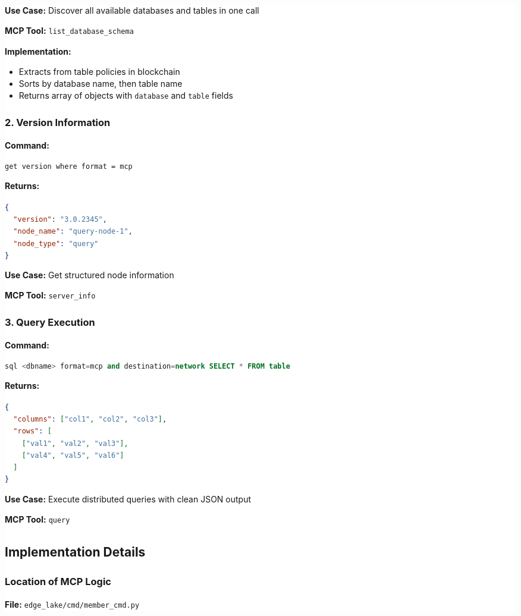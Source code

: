 **Use Case:** Discover all available databases and tables in one call

**MCP Tool:** `list_database_schema`

**Implementation:**
- Extracts from table policies in blockchain
- Sorts by database name, then table name
- Returns array of objects with `database` and `table` fields

### 2. Version Information

**Command:**
```bash
get version where format = mcp
```

**Returns:**
```json
{
  "version": "3.0.2345",
  "node_name": "query-node-1",
  "node_type": "query"
}
```

**Use Case:** Get structured node information

**MCP Tool:** `server_info`

### 3. Query Execution

**Command:**
```sql
sql <dbname> format=mcp and destination=network SELECT * FROM table
```

**Returns:**
```json
{
  "columns": ["col1", "col2", "col3"],
  "rows": [
    ["val1", "val2", "val3"],
    ["val4", "val5", "val6"]
  ]
}
```

**Use Case:** Execute distributed queries with clean JSON output

**MCP Tool:** `query`

## Implementation Details

### Location of MCP Logic

**File:** `edge_lake/cmd/member_cmd.py`
